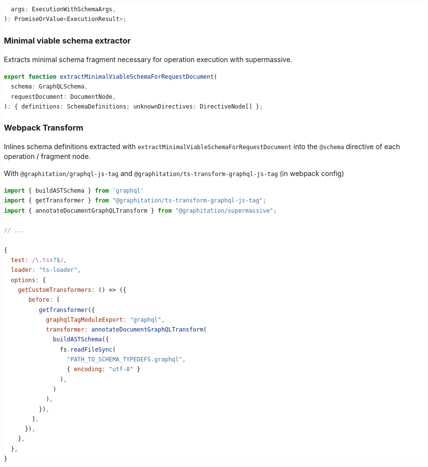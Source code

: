 ```ts
  args: ExecutionWithSchemaArgs,
): PromiseOrValue<ExecutionResult>;
```

### Minimal viable schema extractor

Extracts minimal schema fragment necessary for operation execution with supermassive.

```ts
export function extractMinimalViableSchemaForRequestDocument(
  schema: GraphQLSchema,
  requestDocument: DocumentNode,
): { definitions: SchemaDefinitions; unknownDirectives: DirectiveNode[] };
```

### Webpack Transform

Inlines schema definitions extracted with `extractMinimalViableSchemaForRequestDocument` into the `@schema` directive of each operation / fragment node.

With `@graphitation/graphql-js-tag` and `@graphitation/ts-transform-graphql-js-tag` (in webpack config)

```js
import { buildASTSchema } from 'graphql'
import { getTransformer } from "@graphitation/ts-transform-graphql-js-tag";
import { annotateDocumentGraphQLTransform } from "@graphitation/supermassive";

// ...

{
  test: /\.tsx?$/,
  loader: "ts-loader",
  options: {
    getCustomTransformers: () => ({
       before: [
          getTransformer({
            graphqlTagModuleExport: "graphql",
            transformer: annotateDocumentGraphQLTransform(
              buildASTSchema({
                fs.readFileSync(
                  "PATH_TO_SCHEMA_TYPEDEFS.graphql",
                  { encoding: "utf-8" }
                ),
              )
            ),
          }),
        ],
      }),
    },
  },
}
```
